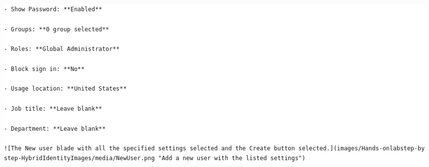     - Show Password: **Enabled**

    - Groups: **0 group selected**

    - Roles: **Global Administrator**

    - Block sign in: **No**

    - Usage location: **United States**

    - Job title: **Leave blank**

    - Department: **Leave blank**

    ![The New user blade with all the specified settings selected and the Create button selected.](images/Hands-onlabstep-bystep-HybridIdentityImages/media/NewUser.png "Add a new user with the listed settings")
